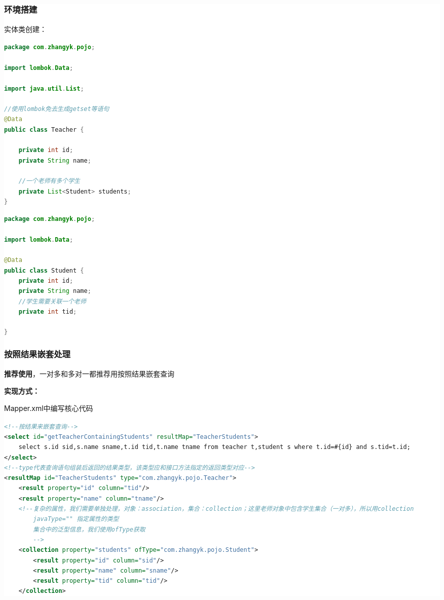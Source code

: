 ### 环境搭建

实体类创建：

```java
package com.zhangyk.pojo;

import lombok.Data;

import java.util.List;

//使用lombok免去生成getset等语句
@Data
public class Teacher {

    private int id;
    private String name;

    //一个老师有多个学生
    private List<Student> students;
}
```

```java
package com.zhangyk.pojo;

import lombok.Data;

@Data
public class Student {
    private int id;
    private String name;
    //学生需要关联一个老师
    private int tid;

}
```



### 按照结果嵌套处理

**推荐使用**，一对多和多对一都推荐用按照结果嵌套查询

**实现方式：**

Mapper.xml中编写核心代码

```xml
<!--按结果来嵌套查询-->
<select id="getTeacherContainingStudents" resultMap="TeacherStudents">
    select s.id sid,s.name sname,t.id tid,t.name tname from teacher t,student s where t.id=#{id} and s.tid=t.id;
</select>
<!--type代表查询语句组装后返回的结果类型，该类型应和接口方法指定的返回类型对应-->
<resultMap id="TeacherStudents" type="com.zhangyk.pojo.Teacher">
    <result property="id" column="tid"/>
    <result property="name" column="tname"/>
    <!--复杂的属性，我们需要单独处理，对象：association，集合：collection；这里老师对象中包含学生集合（一对多），所以用collection
        javaType="" 指定属性的类型
        集合中的泛型信息，我们使用ofType获取
        -->
    <collection property="students" ofType="com.zhangyk.pojo.Student">
        <result property="id" column="sid"/>
        <result property="name" column="sname"/>
        <result property="tid" column="tid"/>
    </collection>

```